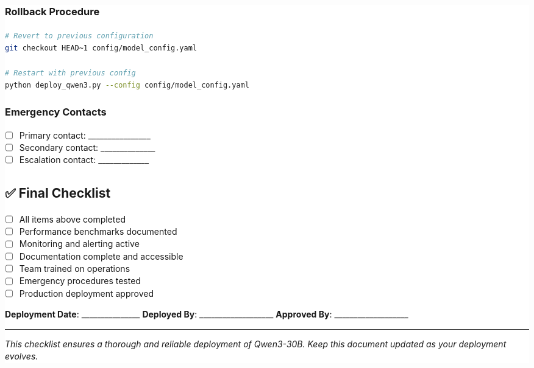### Rollback Procedure
```bash
# Revert to previous configuration
git checkout HEAD~1 config/model_config.yaml

# Restart with previous config
python deploy_qwen3.py --config config/model_config.yaml
```

### Emergency Contacts
- [ ] Primary contact: ________________
- [ ] Secondary contact: ______________
- [ ] Escalation contact: _____________

## ✅ Final Checklist

- [ ] All items above completed
- [ ] Performance benchmarks documented
- [ ] Monitoring and alerting active
- [ ] Documentation complete and accessible
- [ ] Team trained on operations
- [ ] Emergency procedures tested
- [ ] Production deployment approved

**Deployment Date**: _______________
**Deployed By**: ___________________
**Approved By**: ___________________

---

*This checklist ensures a thorough and reliable deployment of Qwen3-30B. Keep this document updated as your deployment evolves.*
